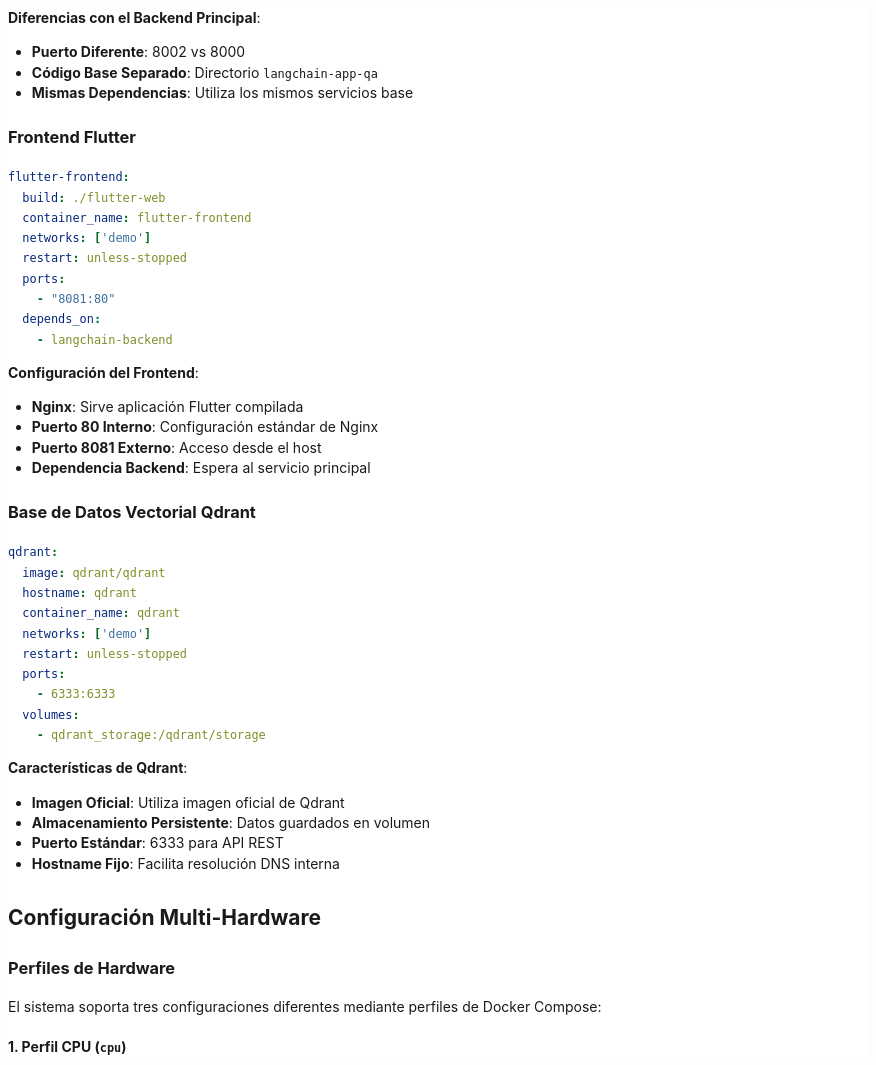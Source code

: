 **Diferencias con el Backend Principal**:
- **Puerto Diferente**: 8002 vs 8000
- **Código Base Separado**: Directorio `langchain-app-qa`
- **Mismas Dependencias**: Utiliza los mismos servicios base

### Frontend Flutter

```yaml
flutter-frontend:
  build: ./flutter-web
  container_name: flutter-frontend
  networks: ['demo']
  restart: unless-stopped
  ports:
    - "8081:80"
  depends_on:
    - langchain-backend
```

**Configuración del Frontend**:
- **Nginx**: Sirve aplicación Flutter compilada
- **Puerto 80 Interno**: Configuración estándar de Nginx
- **Puerto 8081 Externo**: Acceso desde el host
- **Dependencia Backend**: Espera al servicio principal

### Base de Datos Vectorial Qdrant

```yaml
qdrant:
  image: qdrant/qdrant
  hostname: qdrant
  container_name: qdrant
  networks: ['demo']
  restart: unless-stopped
  ports:
    - 6333:6333
  volumes:
    - qdrant_storage:/qdrant/storage
```

**Características de Qdrant**:
- **Imagen Oficial**: Utiliza imagen oficial de Qdrant
- **Almacenamiento Persistente**: Datos guardados en volumen
- **Puerto Estándar**: 6333 para API REST
- **Hostname Fijo**: Facilita resolución DNS interna

## Configuración Multi-Hardware

### Perfiles de Hardware

El sistema soporta tres configuraciones diferentes mediante perfiles de Docker Compose:

#### 1. Perfil CPU (`cpu`)
